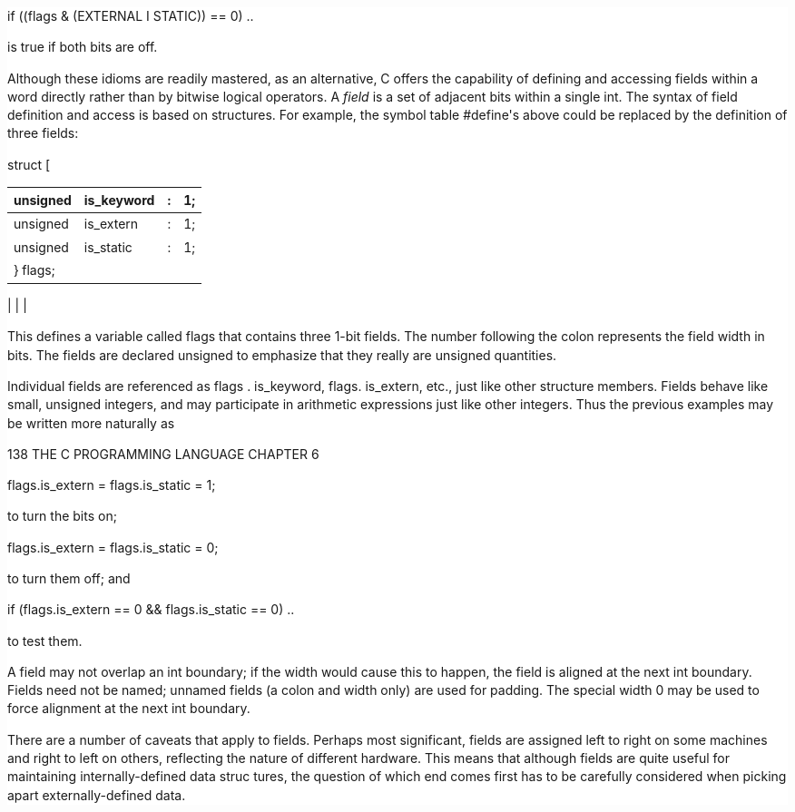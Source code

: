 if ((flags &amp; (EXTERNAL I STATIC)) == 0) ..

is true if both bits are off.

Although these idioms are readily mastered, as an alternative, C offers
the capability of defining and accessing fields within a word directly rather
than by bitwise logical operators. A _field_ is a set of adjacent bits within a
single int. The syntax of field definition and access is based on structures.
For example, the symbol table #define&#39;s above could be replaced by the
definition of three fields:

struct [

| unsigned | is\_keyword | : | 1; |
| --- | --- | --- | --- |
| unsigned | is\_extern | : | 1; |
| unsigned | is\_static | : | 1; |
| } flags; |
 |
 |
 |

This defines a variable called flags that contains three 1-bit fields. The
number following the colon represents the field width in bits. The fields are
declared unsigned to emphasize that they really are unsigned quantities.

Individual fields are referenced as flags . is\_keyword,
 flags. is\_extern, etc., just like other structure members. Fields behave
like small, unsigned integers, and may participate in arithmetic expressions
just like other integers. Thus the previous examples may be written more
naturally as

138 THE C PROGRAMMING LANGUAGE CHAPTER 6

flags.is\_extern = flags.is\_static = 1;

to turn the bits on;

flags.is\_extern = flags.is\_static = 0;

to turn them off; and

if (flags.is\_extern == 0 &amp;&amp; flags.is\_static == 0) ..

to test them.

A field may not overlap an int boundary; if the width would cause this
to happen, the field is aligned at the next int boundary. Fields need not be
named; unnamed fields (a colon and width only) are used for padding. The
special width 0 may be used to force alignment at the next int boundary.

There are a number of caveats that apply to fields. Perhaps most
significant, fields are assigned left to right on some machines and right to
left on others, reflecting the nature of different hardware. This means that
although fields are quite useful for maintaining internally-defined data struc­
tures, the question of which end comes first has to be carefully considered
when picking apart externally-defined data.
